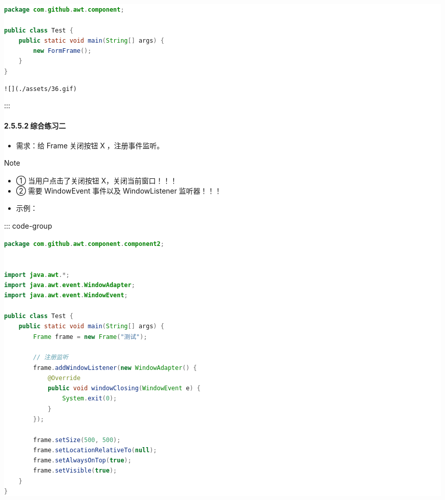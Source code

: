 ```java [Test.java]
package com.github.awt.component;

public class Test {
    public static void main(String[] args) {
        new FormFrame();
    }
}
```

```md:img [cmd 控制台]
![](./assets/36.gif)
```

:::

#### 2.5.5.2 综合练习二

* 需求：给 Frame 关闭按钮 X ，注册事件监听。

> [!NOTE]
>
> * ① 当用户点击了关闭按钮 X，关闭当前窗口！！！
> * ② 需要 WindowEvent 事件以及 WindowListener 监听器！！！



* 示例：

::: code-group

```java [Test.java]
package com.github.awt.component.component2;


import java.awt.*;
import java.awt.event.WindowAdapter;
import java.awt.event.WindowEvent;

public class Test {
    public static void main(String[] args) {
        Frame frame = new Frame("测试");

        // 注册监听
        frame.addWindowListener(new WindowAdapter() {
            @Override
            public void windowClosing(WindowEvent e) {
                System.exit(0);
            }
        });

        frame.setSize(500, 500);
        frame.setLocationRelativeTo(null);
        frame.setAlwaysOnTop(true);
        frame.setVisible(true);
    }
}
```

